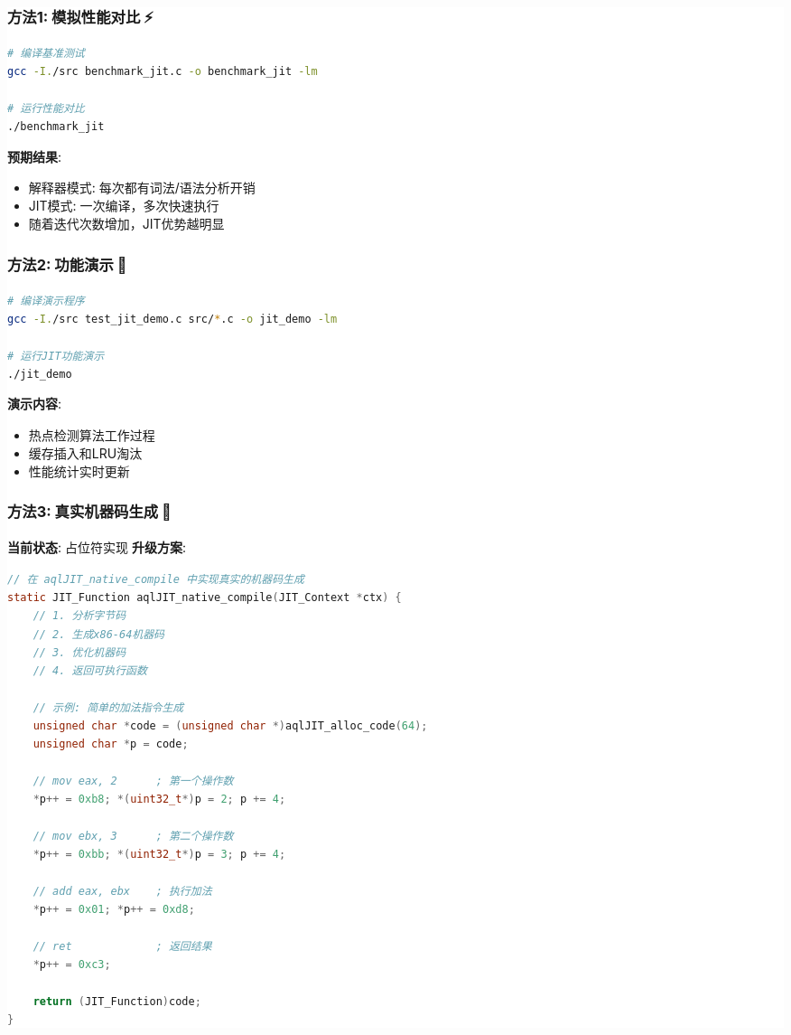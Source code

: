 ### 方法1: 模拟性能对比 ⚡
```bash
# 编译基准测试
gcc -I./src benchmark_jit.c -o benchmark_jit -lm

# 运行性能对比
./benchmark_jit
```

**预期结果**:
- 解释器模式: 每次都有词法/语法分析开销
- JIT模式: 一次编译，多次快速执行
- 随着迭代次数增加，JIT优势越明显

### 方法2: 功能演示 🎪
```bash
# 编译演示程序
gcc -I./src test_jit_demo.c src/*.c -o jit_demo -lm

# 运行JIT功能演示
./jit_demo
```

**演示内容**:
- 热点检测算法工作过程
- 缓存插入和LRU淘汰
- 性能统计实时更新

### 方法3: 真实机器码生成 🔧
**当前状态**: 占位符实现
**升级方案**:

```c
// 在 aqlJIT_native_compile 中实现真实的机器码生成
static JIT_Function aqlJIT_native_compile(JIT_Context *ctx) {
    // 1. 分析字节码
    // 2. 生成x86-64机器码
    // 3. 优化机器码
    // 4. 返回可执行函数
    
    // 示例: 简单的加法指令生成
    unsigned char *code = (unsigned char *)aqlJIT_alloc_code(64);
    unsigned char *p = code;
    
    // mov eax, 2      ; 第一个操作数
    *p++ = 0xb8; *(uint32_t*)p = 2; p += 4;
    
    // mov ebx, 3      ; 第二个操作数  
    *p++ = 0xbb; *(uint32_t*)p = 3; p += 4;
    
    // add eax, ebx    ; 执行加法
    *p++ = 0x01; *p++ = 0xd8;
    
    // ret             ; 返回结果
    *p++ = 0xc3;
    
    return (JIT_Function)code;
}
```
